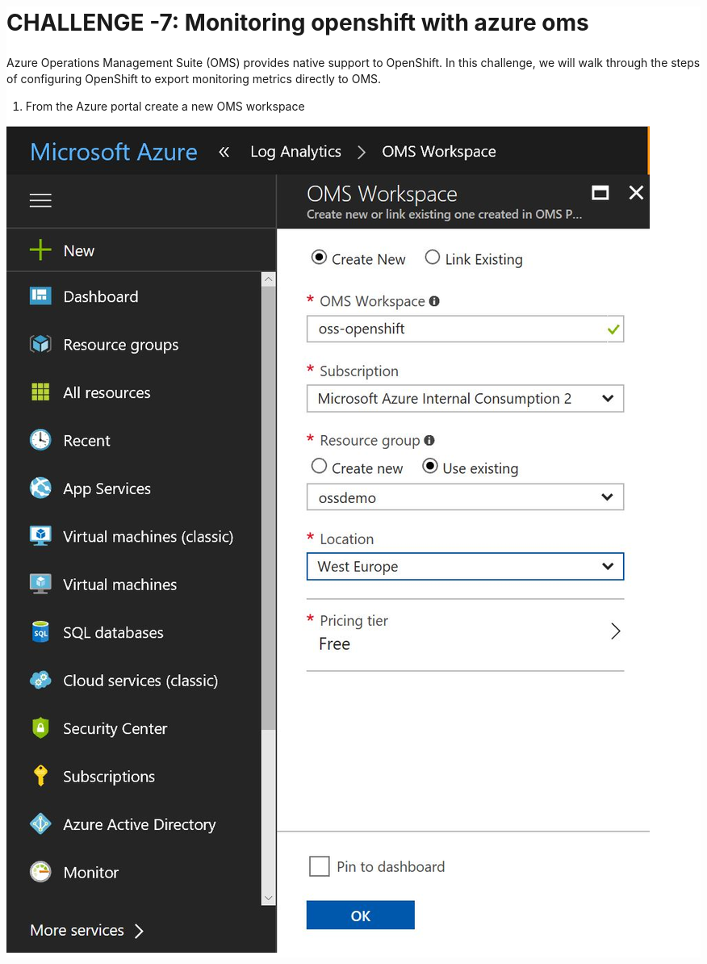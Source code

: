 
CHALLENGE -7: Monitoring openshift with azure oms
=================================================

Azure Operations Management Suite (OMS) provides native support to OpenShift. In this challenge, we will walk through the steps of configuring OpenShift to export monitoring metrics directly to OMS.

1.  From the Azure portal create a new OMS workspace

![](./MediaFolder/media/image66.JPG)
    